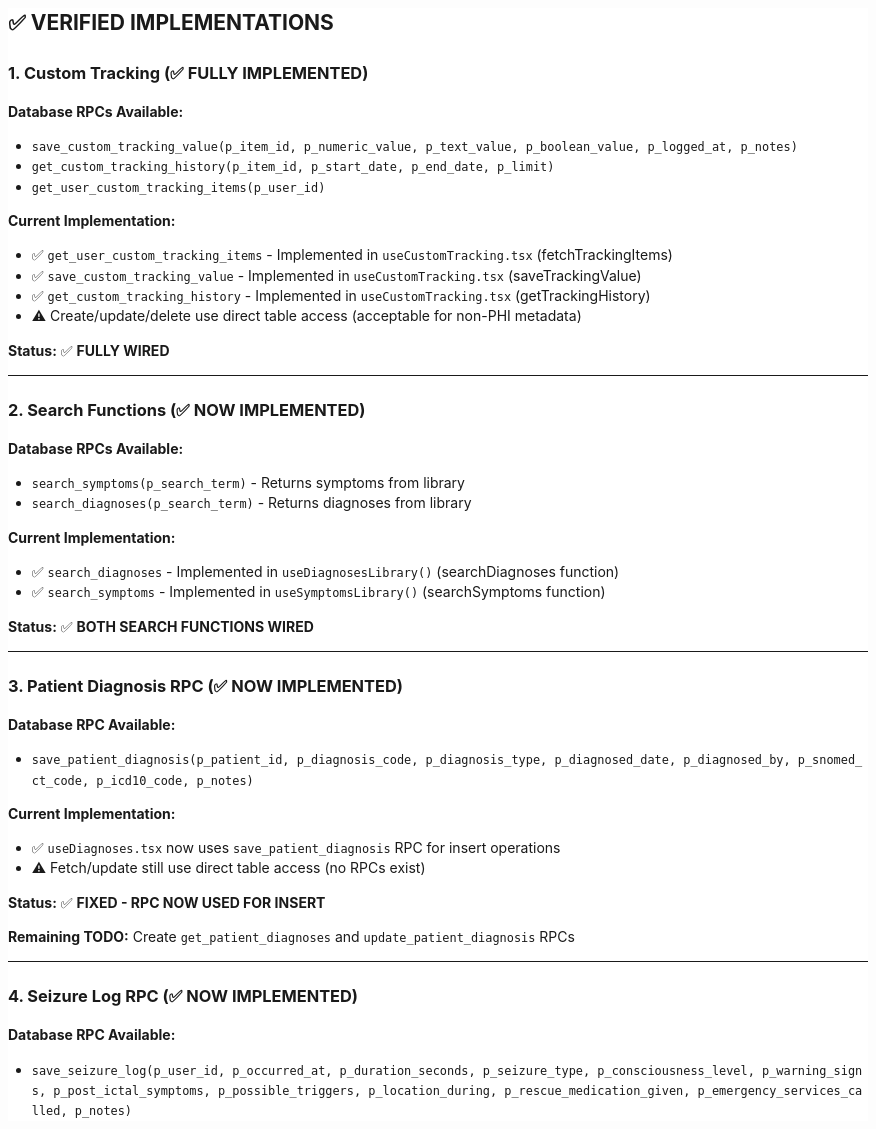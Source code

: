 ## ✅ VERIFIED IMPLEMENTATIONS

### 1. Custom Tracking (✅ FULLY IMPLEMENTED)
**Database RPCs Available:**
- `save_custom_tracking_value(p_item_id, p_numeric_value, p_text_value, p_boolean_value, p_logged_at, p_notes)`
- `get_custom_tracking_history(p_item_id, p_start_date, p_end_date, p_limit)`
- `get_user_custom_tracking_items(p_user_id)`

**Current Implementation:**
- ✅ `get_user_custom_tracking_items` - Implemented in `useCustomTracking.tsx` (fetchTrackingItems)
- ✅ `save_custom_tracking_value` - Implemented in `useCustomTracking.tsx` (saveTrackingValue)
- ✅ `get_custom_tracking_history` - Implemented in `useCustomTracking.tsx` (getTrackingHistory)
- ⚠️ Create/update/delete use direct table access (acceptable for non-PHI metadata)

**Status:** ✅ **FULLY WIRED**

---

### 2. Search Functions (✅ NOW IMPLEMENTED)
**Database RPCs Available:**
- `search_symptoms(p_search_term)` - Returns symptoms from library
- `search_diagnoses(p_search_term)` - Returns diagnoses from library

**Current Implementation:**
- ✅ `search_diagnoses` - Implemented in `useDiagnosesLibrary()` (searchDiagnoses function)
- ✅ `search_symptoms` - Implemented in `useSymptomsLibrary()` (searchSymptoms function)

**Status:** ✅ **BOTH SEARCH FUNCTIONS WIRED**

---

### 3. Patient Diagnosis RPC (✅ NOW IMPLEMENTED)
**Database RPC Available:**
- `save_patient_diagnosis(p_patient_id, p_diagnosis_code, p_diagnosis_type, p_diagnosed_date, p_diagnosed_by, p_snomed_ct_code, p_icd10_code, p_notes)`

**Current Implementation:**
- ✅ `useDiagnoses.tsx` now uses `save_patient_diagnosis` RPC for insert operations
- ⚠️ Fetch/update still use direct table access (no RPCs exist)

**Status:** ✅ **FIXED - RPC NOW USED FOR INSERT**

**Remaining TODO:** Create `get_patient_diagnoses` and `update_patient_diagnosis` RPCs

---

### 4. Seizure Log RPC (✅ NOW IMPLEMENTED)
**Database RPC Available:**
- `save_seizure_log(p_user_id, p_occurred_at, p_duration_seconds, p_seizure_type, p_consciousness_level, p_warning_signs, p_post_ictal_symptoms, p_possible_triggers, p_location_during, p_rescue_medication_given, p_emergency_services_called, p_notes)`
